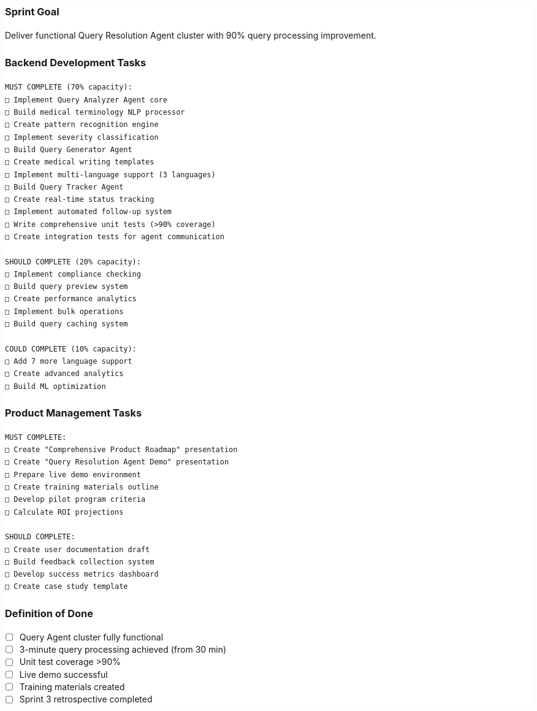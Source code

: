 ### Sprint Goal
Deliver functional Query Resolution Agent cluster with 90% query processing improvement.

### Backend Development Tasks
```
MUST COMPLETE (70% capacity):
□ Implement Query Analyzer Agent core
□ Build medical terminology NLP processor
□ Create pattern recognition engine
□ Implement severity classification
□ Build Query Generator Agent
□ Create medical writing templates
□ Implement multi-language support (3 languages)
□ Build Query Tracker Agent
□ Create real-time status tracking
□ Implement automated follow-up system
□ Write comprehensive unit tests (>90% coverage)
□ Create integration tests for agent communication

SHOULD COMPLETE (20% capacity):
□ Implement compliance checking
□ Build query preview system
□ Create performance analytics
□ Implement bulk operations
□ Build query caching system

COULD COMPLETE (10% capacity):
□ Add 7 more language support
□ Create advanced analytics
□ Build ML optimization
```

### Product Management Tasks
```
MUST COMPLETE:
□ Create "Comprehensive Product Roadmap" presentation
□ Create "Query Resolution Agent Demo" presentation
□ Prepare live demo environment
□ Create training materials outline
□ Develop pilot program criteria
□ Calculate ROI projections

SHOULD COMPLETE:
□ Create user documentation draft
□ Build feedback collection system
□ Develop success metrics dashboard
□ Create case study template
```

### Definition of Done
- [ ] Query Agent cluster fully functional
- [ ] 3-minute query processing achieved (from 30 min)
- [ ] Unit test coverage >90%
- [ ] Live demo successful
- [ ] Training materials created
- [ ] Sprint 3 retrospective completed
